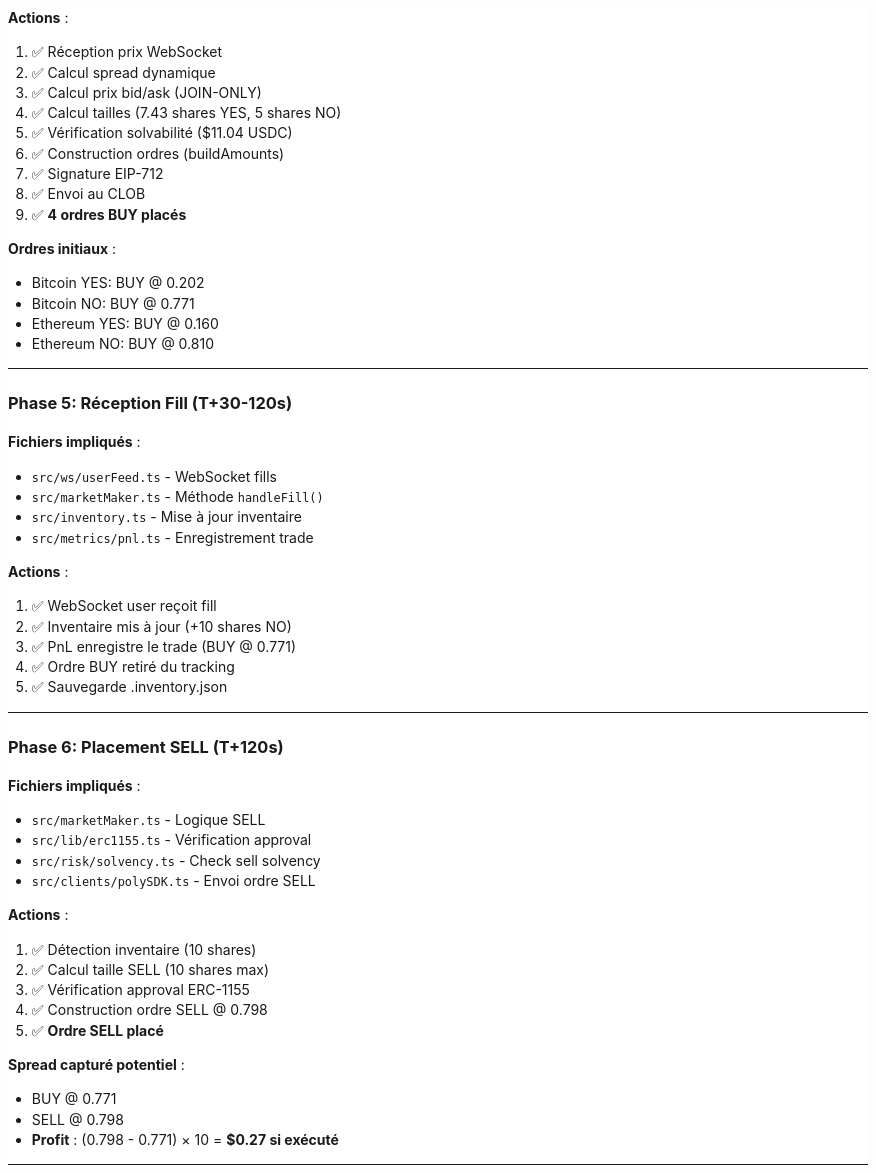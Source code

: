 **Actions** :
1. ✅ Réception prix WebSocket
2. ✅ Calcul spread dynamique
3. ✅ Calcul prix bid/ask (JOIN-ONLY)
4. ✅ Calcul tailles (7.43 shares YES, 5 shares NO)
5. ✅ Vérification solvabilité ($11.04 USDC)
6. ✅ Construction ordres (buildAmounts)
7. ✅ Signature EIP-712
8. ✅ Envoi au CLOB
9. ✅ **4 ordres BUY placés**

**Ordres initiaux** :
- Bitcoin YES: BUY @ 0.202
- Bitcoin NO: BUY @ 0.771
- Ethereum YES: BUY @ 0.160
- Ethereum NO: BUY @ 0.810

---

### Phase 5: Réception Fill (T+30-120s)
**Fichiers impliqués** :
- `src/ws/userFeed.ts` - WebSocket fills
- `src/marketMaker.ts` - Méthode `handleFill()`
- `src/inventory.ts` - Mise à jour inventaire
- `src/metrics/pnl.ts` - Enregistrement trade

**Actions** :
1. ✅ WebSocket user reçoit fill
2. ✅ Inventaire mis à jour (+10 shares NO)
3. ✅ PnL enregistre le trade (BUY @ 0.771)
4. ✅ Ordre BUY retiré du tracking
5. ✅ Sauvegarde .inventory.json

---

### Phase 6: Placement SELL (T+120s)
**Fichiers impliqués** :
- `src/marketMaker.ts` - Logique SELL
- `src/lib/erc1155.ts` - Vérification approval
- `src/risk/solvency.ts` - Check sell solvency
- `src/clients/polySDK.ts` - Envoi ordre SELL

**Actions** :
1. ✅ Détection inventaire (10 shares)
2. ✅ Calcul taille SELL (10 shares max)
3. ✅ Vérification approval ERC-1155
4. ✅ Construction ordre SELL @ 0.798
5. ✅ **Ordre SELL placé**

**Spread capturé potentiel** :
- BUY @ 0.771
- SELL @ 0.798
- **Profit** : (0.798 - 0.771) × 10 = **$0.27 si exécuté**

---